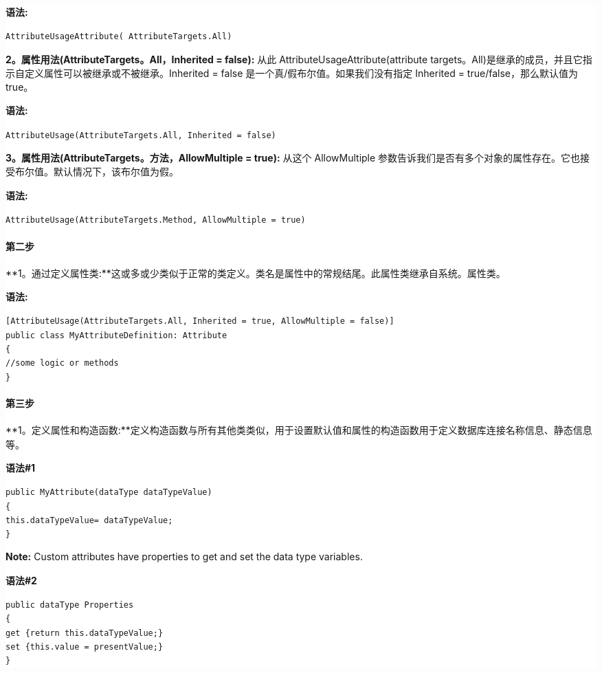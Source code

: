 **语法:**

```
AttributeUsageAttribute( AttributeTargets.All)
```

**2。属性用法(AttributeTargets。All，Inherited = false):** 从此 AttributeUsageAttribute(attribute targets。All)是继承的成员，并且它指示自定义属性可以被继承或不被继承。Inherited = false 是一个真/假布尔值。如果我们没有指定 Inherited = true/false，那么默认值为 true。

**语法:**

```
AttributeUsage(AttributeTargets.All, Inherited = false)
```

**3。属性用法(AttributeTargets。方法，AllowMultiple = true):** 从这个 AllowMultiple 参数告诉我们是否有多个对象的属性存在。它也接受布尔值。默认情况下，该布尔值为假。

**语法:**

```
AttributeUsage(AttributeTargets.Method, AllowMultiple = true)
```

#### 第二步

**1。通过定义属性类:**这或多或少类似于正常的类定义。类名是属性中的常规结尾。此属性类继承自系统。属性类。

**语法:**

```
[AttributeUsage(AttributeTargets.All, Inherited = true, AllowMultiple = false)]
public class MyAttributeDefinition: Attribute
{
//some logic or methods
}
```

#### 第三步

**1。定义属性和构造函数:**定义构造函数与所有其他类类似，用于设置默认值和属性的构造函数用于定义数据库连接名称信息、静态信息等。

**语法#1**

```
public MyAttribute(dataType dataTypeValue)
{
this.dataTypeValue= dataTypeValue;
}
```

**Note:** Custom attributes have properties to get and set the data type variables.

**语法#2**

```
public dataType Properties
{
get {return this.dataTypeValue;}
set {this.value = presentValue;}
}
```
